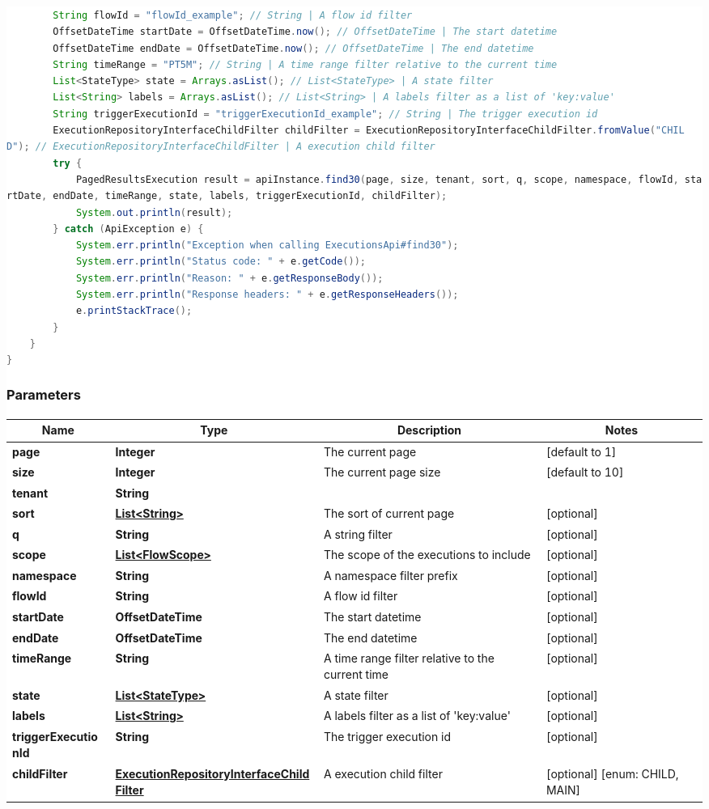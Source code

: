 ```java
        String flowId = "flowId_example"; // String | A flow id filter
        OffsetDateTime startDate = OffsetDateTime.now(); // OffsetDateTime | The start datetime
        OffsetDateTime endDate = OffsetDateTime.now(); // OffsetDateTime | The end datetime
        String timeRange = "PT5M"; // String | A time range filter relative to the current time
        List<StateType> state = Arrays.asList(); // List<StateType> | A state filter
        List<String> labels = Arrays.asList(); // List<String> | A labels filter as a list of 'key:value'
        String triggerExecutionId = "triggerExecutionId_example"; // String | The trigger execution id
        ExecutionRepositoryInterfaceChildFilter childFilter = ExecutionRepositoryInterfaceChildFilter.fromValue("CHILD"); // ExecutionRepositoryInterfaceChildFilter | A execution child filter
        try {
            PagedResultsExecution result = apiInstance.find30(page, size, tenant, sort, q, scope, namespace, flowId, startDate, endDate, timeRange, state, labels, triggerExecutionId, childFilter);
            System.out.println(result);
        } catch (ApiException e) {
            System.err.println("Exception when calling ExecutionsApi#find30");
            System.err.println("Status code: " + e.getCode());
            System.err.println("Reason: " + e.getResponseBody());
            System.err.println("Response headers: " + e.getResponseHeaders());
            e.printStackTrace();
        }
    }
}
```

### Parameters


| Name | Type | Description  | Notes |
|------------- | ------------- | ------------- | -------------|
| **page** | **Integer**| The current page | [default to 1] |
| **size** | **Integer**| The current page size | [default to 10] |
| **tenant** | **String**|  | |
| **sort** | [**List&lt;String&gt;**](String.md)| The sort of current page | [optional] |
| **q** | **String**| A string filter | [optional] |
| **scope** | [**List&lt;FlowScope&gt;**](FlowScope.md)| The scope of the executions to include | [optional] |
| **namespace** | **String**| A namespace filter prefix | [optional] |
| **flowId** | **String**| A flow id filter | [optional] |
| **startDate** | **OffsetDateTime**| The start datetime | [optional] |
| **endDate** | **OffsetDateTime**| The end datetime | [optional] |
| **timeRange** | **String**| A time range filter relative to the current time | [optional] |
| **state** | [**List&lt;StateType&gt;**](StateType.md)| A state filter | [optional] |
| **labels** | [**List&lt;String&gt;**](String.md)| A labels filter as a list of &#39;key:value&#39; | [optional] |
| **triggerExecutionId** | **String**| The trigger execution id | [optional] |
| **childFilter** | [**ExecutionRepositoryInterfaceChildFilter**](.md)| A execution child filter | [optional] [enum: CHILD, MAIN] |
